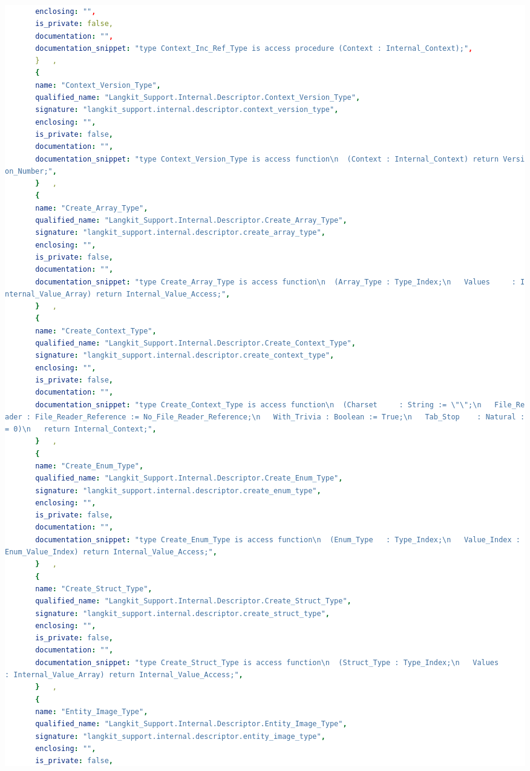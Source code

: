 ```yaml
       enclosing: "",
       is_private: false,
       documentation: "",
       documentation_snippet: "type Context_Inc_Ref_Type is access procedure (Context : Internal_Context);",
       }   ,
       {
       name: "Context_Version_Type",
       qualified_name: "Langkit_Support.Internal.Descriptor.Context_Version_Type",
       signature: "langkit_support.internal.descriptor.context_version_type",
       enclosing: "",
       is_private: false,
       documentation: "",
       documentation_snippet: "type Context_Version_Type is access function\n  (Context : Internal_Context) return Version_Number;",
       }   ,
       {
       name: "Create_Array_Type",
       qualified_name: "Langkit_Support.Internal.Descriptor.Create_Array_Type",
       signature: "langkit_support.internal.descriptor.create_array_type",
       enclosing: "",
       is_private: false,
       documentation: "",
       documentation_snippet: "type Create_Array_Type is access function\n  (Array_Type : Type_Index;\n   Values     : Internal_Value_Array) return Internal_Value_Access;",
       }   ,
       {
       name: "Create_Context_Type",
       qualified_name: "Langkit_Support.Internal.Descriptor.Create_Context_Type",
       signature: "langkit_support.internal.descriptor.create_context_type",
       enclosing: "",
       is_private: false,
       documentation: "",
       documentation_snippet: "type Create_Context_Type is access function\n  (Charset     : String := \"\";\n   File_Reader : File_Reader_Reference := No_File_Reader_Reference;\n   With_Trivia : Boolean := True;\n   Tab_Stop    : Natural := 0)\n   return Internal_Context;",
       }   ,
       {
       name: "Create_Enum_Type",
       qualified_name: "Langkit_Support.Internal.Descriptor.Create_Enum_Type",
       signature: "langkit_support.internal.descriptor.create_enum_type",
       enclosing: "",
       is_private: false,
       documentation: "",
       documentation_snippet: "type Create_Enum_Type is access function\n  (Enum_Type   : Type_Index;\n   Value_Index : Enum_Value_Index) return Internal_Value_Access;",
       }   ,
       {
       name: "Create_Struct_Type",
       qualified_name: "Langkit_Support.Internal.Descriptor.Create_Struct_Type",
       signature: "langkit_support.internal.descriptor.create_struct_type",
       enclosing: "",
       is_private: false,
       documentation: "",
       documentation_snippet: "type Create_Struct_Type is access function\n  (Struct_Type : Type_Index;\n   Values      : Internal_Value_Array) return Internal_Value_Access;",
       }   ,
       {
       name: "Entity_Image_Type",
       qualified_name: "Langkit_Support.Internal.Descriptor.Entity_Image_Type",
       signature: "langkit_support.internal.descriptor.entity_image_type",
       enclosing: "",
       is_private: false,
```
